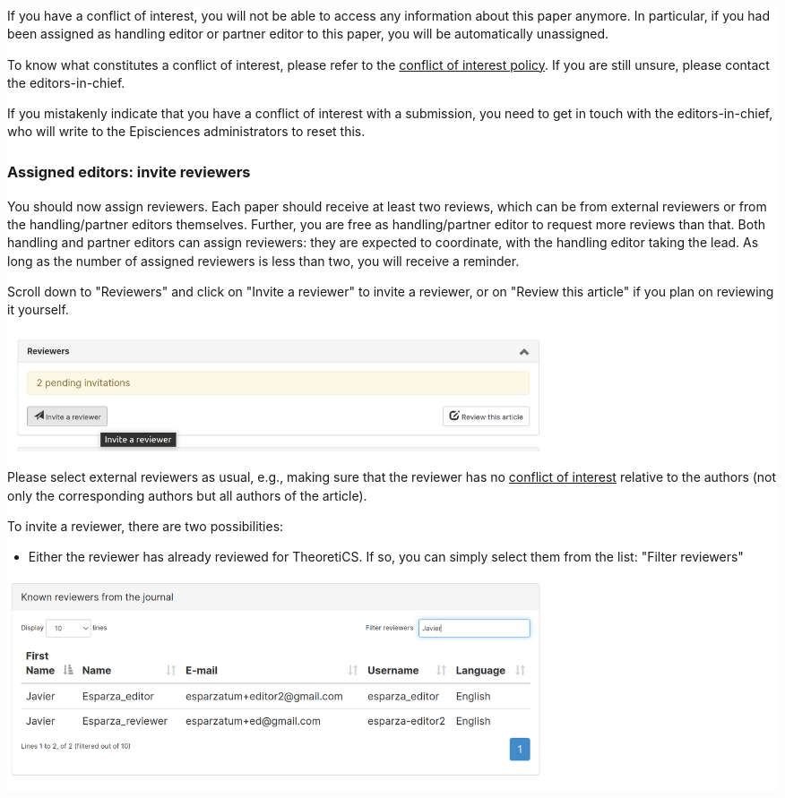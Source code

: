 If you have a conflict of interest, you will not be able to access any
information about this paper anymore. In particular, if you had been assigned as
handling editor or partner editor to this paper, you will be automatically
unassigned.

To know what constitutes a conflict of interest, please refer to the [conflict
of interest
policy](https://theoretics.episciences.org/page/conflict-of-interest-policy). If
you are still unsure, please contact the editors-in-chief.

If you mistakenly indicate that you have a conflict of interest with a
submission, you need to get in touch with the editors-in-chief, who will write
to the Episciences administrators to reset this.

### Assigned editors: invite reviewers

You should now assign reviewers. Each paper should receive at least two reviews,
which can be from external reviewers or from the handling/partner editors themselves.
Further, you are free as handling/partner editor to request more reviews than
that. Both handling and partner editors can assign reviewers: they are expected
to coordinate, with the handling editor taking the lead. As long as the number
of assigned reviewers is less than two, you will receive a reminder.

Scroll down to "Reviewers" and click on "Invite a reviewer" to invite a reviewer,
or on "Review this article" if you plan on reviewing it yourself.

<img src="InviteReviewer.png" alt="Invite reviewers" width="600"/>

Please select external reviewers as usual, e.g., making sure that the reviewer
has no
[conflict of
interest](https://theoretics.episciences.org/page/conflict-of-interest-policy)
relative to the authors (not only the corresponding authors but all authors of
the article).

To invite a reviewer, there are two possibilities:
* Either the reviewer has already reviewed for TheoretiCS. If so, you can simply
  select them from the list: "Filter reviewers"
<img src="SearchReviewer.png" alt="Search reviewer" width="600"/>